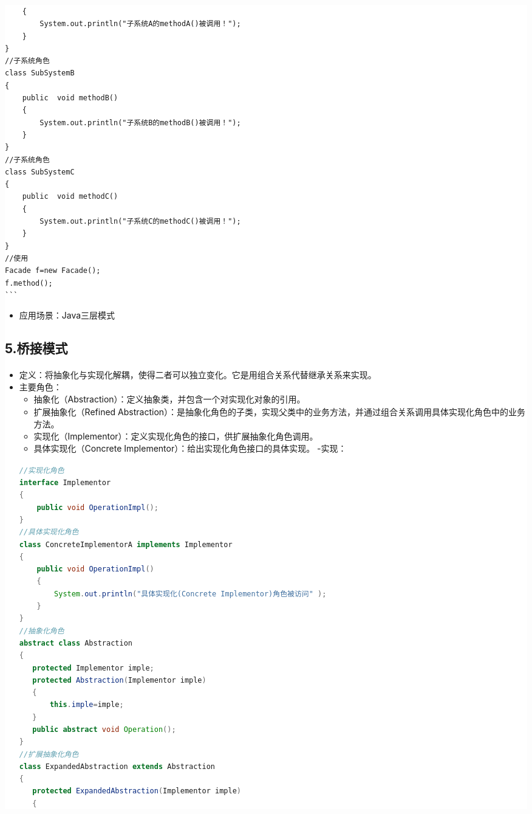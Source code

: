 	    {
	        System.out.println("子系统A的methodA()被调用！");
	    }   
	}
	//子系统角色
	class SubSystemB
	{
	    public  void methodB()
	    {
	        System.out.println("子系统B的methodB()被调用！");
	    }   
	}
	//子系统角色
	class SubSystemC
	{
	    public  void methodC()
	    {
	        System.out.println("子系统C的methodC()被调用！");
	    }   
	}
	//使用
	Facade f=new Facade();
	f.method();
	```
- 应用场景：Java三层模式

## 5.桥接模式
- 定义：将抽象化与实现化解耦，使得二者可以独立变化。它是用组合关系代替继承关系来实现。
- 主要角色：
	- 抽象化（Abstraction）：定义抽象类，并包含一个对实现化对象的引用。
    - 扩展抽象化（Refined  Abstraction）：是抽象化角色的子类，实现父类中的业务方法，并通过组合关系调用具体实现化角色中的业务方法。
    - 实现化（Implementor）：定义实现化角色的接口，供扩展抽象化角色调用。
    - 具体实现化（Concrete Implementor）：给出实现化角色接口的具体实现。
-实现：
	```java
	//实现化角色
	interface Implementor
	{
	    public void OperationImpl();
	}
	//具体实现化角色
	class ConcreteImplementorA implements Implementor
	{
	    public void OperationImpl()
	    {
	        System.out.println("具体实现化(Concrete Implementor)角色被访问" );
	    }
	}
	//抽象化角色
	abstract class Abstraction
	{
	   protected Implementor imple;
	   protected Abstraction(Implementor imple)
	   {
	       this.imple=imple;
	   }
	   public abstract void Operation();   
	}
	//扩展抽象化角色
	class ExpandedAbstraction extends Abstraction
	{
	   protected ExpandedAbstraction(Implementor imple)
	   {